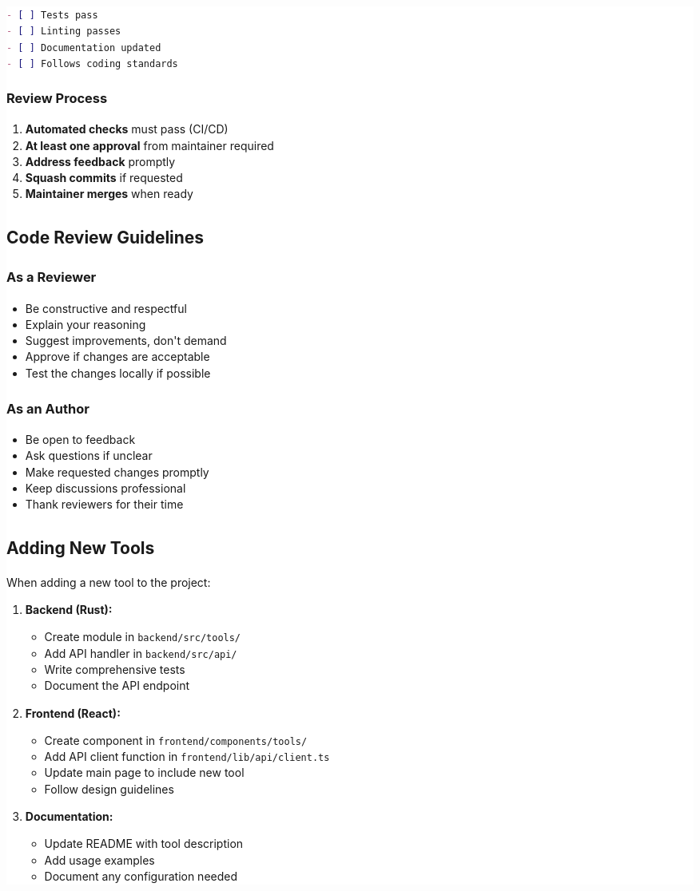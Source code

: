 ```markdown
- [ ] Tests pass
- [ ] Linting passes
- [ ] Documentation updated
- [ ] Follows coding standards
```

### Review Process

1. **Automated checks** must pass (CI/CD)
2. **At least one approval** from maintainer required
3. **Address feedback** promptly
4. **Squash commits** if requested
5. **Maintainer merges** when ready

## Code Review Guidelines

### As a Reviewer

- Be constructive and respectful
- Explain your reasoning
- Suggest improvements, don't demand
- Approve if changes are acceptable
- Test the changes locally if possible

### As an Author

- Be open to feedback
- Ask questions if unclear
- Make requested changes promptly
- Keep discussions professional
- Thank reviewers for their time

## Adding New Tools

When adding a new tool to the project:

1. **Backend (Rust):**
   - Create module in `backend/src/tools/`
   - Add API handler in `backend/src/api/`
   - Write comprehensive tests
   - Document the API endpoint

2. **Frontend (React):**
   - Create component in `frontend/components/tools/`
   - Add API client function in `frontend/lib/api/client.ts`
   - Update main page to include new tool
   - Follow design guidelines

3. **Documentation:**
   - Update README with tool description
   - Add usage examples
   - Document any configuration needed
